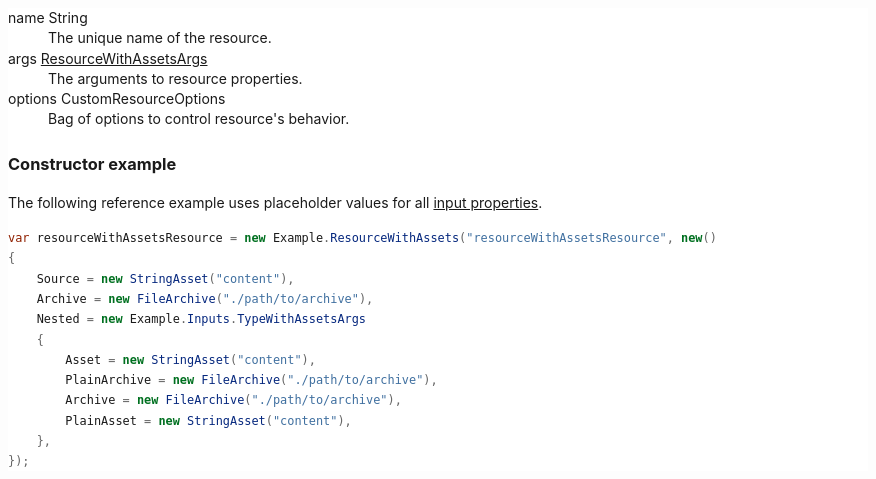 </pulumi-choosable>
</div>

<div>
<pulumi-choosable type="language" values="java">

<dl class="resources-properties"><dt
        class="property-required" title="Required">
        <span>name</span>
        <span class="property-indicator"></span>
        <span class="property-type">String</span>
    </dt>
    <dd>The unique name of the resource.</dd><dt
        class="property-required" title="Required">
        <span>args</span>
        <span class="property-indicator"></span>
        <span class="property-type"><a href="#inputs">ResourceWithAssetsArgs</a></span>
    </dt>
    <dd>The arguments to resource properties.</dd><dt
        class="property-optional" title="Optional">
        <span>options</span>
        <span class="property-indicator"></span>
        <span class="property-type">CustomResourceOptions</span>
    </dt>
    <dd>Bag of options to control resource&#39;s behavior.</dd></dl>

</pulumi-choosable>
</div>



### Constructor example

The following reference example uses placeholder values for all [input properties](#inputs).
<div>
<pulumi-chooser type="language" options="csharp,go,typescript,python,yaml,java"></pulumi-chooser>
</div>


<div>
<pulumi-choosable type="language" values="csharp">

```csharp
var resourceWithAssetsResource = new Example.ResourceWithAssets("resourceWithAssetsResource", new()
{
    Source = new StringAsset("content"),
    Archive = new FileArchive("./path/to/archive"),
    Nested = new Example.Inputs.TypeWithAssetsArgs
    {
        Asset = new StringAsset("content"),
        PlainArchive = new FileArchive("./path/to/archive"),
        Archive = new FileArchive("./path/to/archive"),
        PlainAsset = new StringAsset("content"),
    },
});
```
